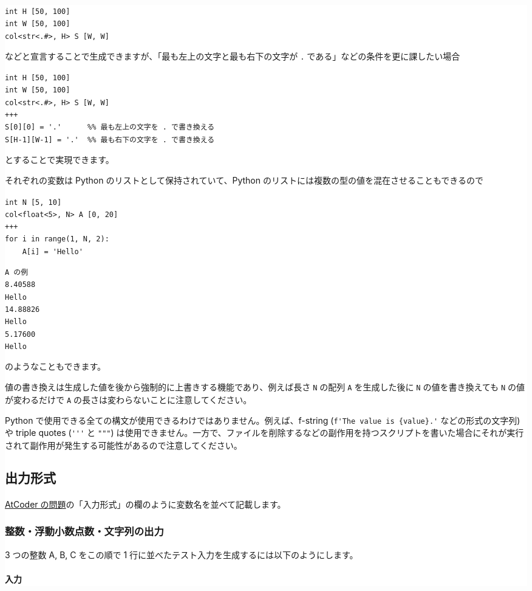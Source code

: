 ```
int H [50, 100]
int W [50, 100]
col<str<.#>, H> S [W, W]
```

などと宣言することで生成できますが、「最も左上の文字と最も右下の文字が `.` である」などの条件を更に課したい場合

```
int H [50, 100]
int W [50, 100]
col<str<.#>, H> S [W, W]
+++
S[0][0] = '.'      %% 最も左上の文字を . で書き換える
S[H-1][W-1] = '.'  %% 最も右下の文字を . で書き換える
```

とすることで実現できます。

それぞれの変数は Python のリストとして保持されていて、Python のリストには複数の型の値を混在させることもできるので

```
int N [5, 10]
col<float<5>, N> A [0, 20]
+++
for i in range(1, N, 2):
    A[i] = 'Hello'
```

```
A の例
8.40588
Hello
14.88826
Hello
5.17600
Hello
```

のようなこともできます。

値の書き換えは生成した値を後から強制的に上書きする機能であり、例えば長さ `N` の配列 `A` を生成した後に `N` の値を書き換えても `N` の値が変わるだけで `A` の長さは変わらないことに注意してください。

Python で使用できる全ての構文が使用できるわけではありません。例えば、f-string (`f'The value is {value}.'` などの形式の文字列) や triple quotes (`'''` と `"""`) は使用できません。一方で、ファイルを削除するなどの副作用を持つスクリプトを書いた場合にそれが実行されて副作用が発生する可能性があるので注意してください。

## 出力形式

[AtCoder の問題](https://kenkoooo.com/atcoder#/table/)の「入力形式」の欄のように変数名を並べて記載します。

### 整数・浮動小数点数・文字列の出力

3 つの整数 A, B, C をこの順で 1 行に並べたテスト入力を生成するには以下のようにします。

#### 入力
